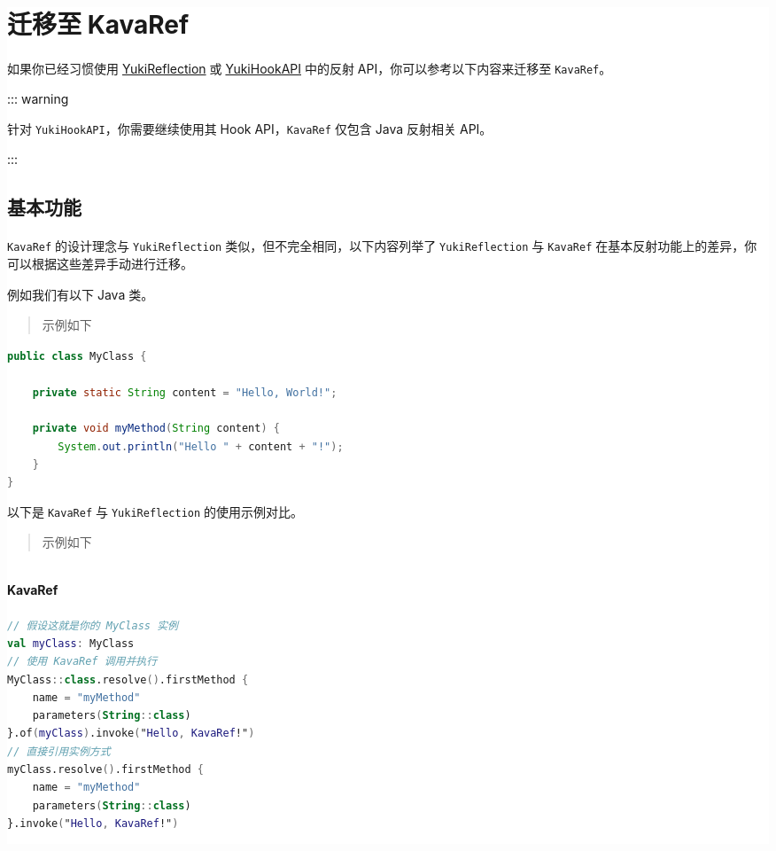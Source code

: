 # 迁移至 KavaRef

如果你已经习惯使用 [YukiReflection](https://github.com/HighCapable/YukiReflection) 或 [YukiHookAPI](https://github.com/HighCapable/YukiHookAPI) 中的反射 API，你可以参考以下内容来迁移至 `KavaRef`。

::: warning

针对 `YukiHookAPI`，你需要继续使用其 Hook API，`KavaRef` 仅包含 Java 反射相关 API。

:::

## 基本功能

`KavaRef` 的设计理念与 `YukiReflection` 类似，但不完全相同，以下内容列举了 `YukiReflection` 与 `KavaRef` 在基本反射功能上的差异，你可以根据这些差异手动进行迁移。

例如我们有以下 Java 类。

> 示例如下

```java :no-line-numbers
public class MyClass {

    private static String content = "Hello, World!";

    private void myMethod(String content) {
        System.out.println("Hello " + content + "!");
    }
}
```

以下是 `KavaRef` 与 `YukiReflection` 的使用示例对比。

> 示例如下

<div style="display: flex; gap: 16px;">

<div style="flex: 1;">
<h4>KavaRef</h4>

```kotlin
// 假设这就是你的 MyClass 实例
val myClass: MyClass
// 使用 KavaRef 调用并执行
MyClass::class.resolve().firstMethod {
    name = "myMethod"
    parameters(String::class)
}.of(myClass).invoke("Hello, KavaRef!")
// 直接引用实例方式
myClass.resolve().firstMethod {
    name = "myMethod"
    parameters(String::class)
}.invoke("Hello, KavaRef!")
```

</div>
